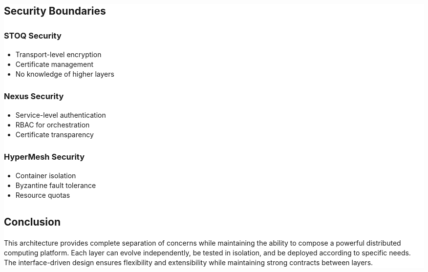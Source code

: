 ## Security Boundaries

### STOQ Security
- Transport-level encryption
- Certificate management
- No knowledge of higher layers

### Nexus Security
- Service-level authentication
- RBAC for orchestration
- Certificate transparency

### HyperMesh Security
- Container isolation
- Byzantine fault tolerance
- Resource quotas

## Conclusion

This architecture provides complete separation of concerns while maintaining the ability to compose a powerful distributed computing platform. Each layer can evolve independently, be tested in isolation, and be deployed according to specific needs. The interface-driven design ensures flexibility and extensibility while maintaining strong contracts between layers.